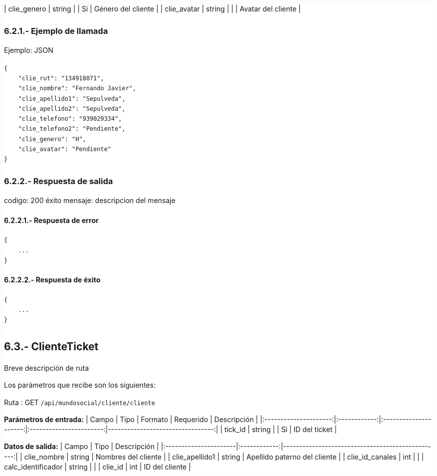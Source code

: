 | clie_genero           | string       |                       |  Si                     | Género del cliente               |
| clie_avatar           | string       |                       |                         | Avatar del cliente               |


### 6.2.1.- Ejemplo de llamada

Ejemplo: JSON 

	{
        "clie_rut": "134918071",
        "clie_nombre": "Fernando Javier",
        "clie_apellido1": "Sepulveda",
        "clie_apellido2": "Sepulveda",
        "clie_telefono": "939029334",
        "clie_telefono2": "Pendiente",
        "clie_genero": "H",
        "clie_avatar": "Pendiente"
	}

### 6.2.2.- Respuesta de salida

codigo: 200 éxito mensaje: descripcion del mensaje

#### 6.2.2.1.- Respuesta de error

	{
        ...
	}
  
#### 6.2.2.2.- Respuesta de éxito

    {
        ...
    }

## 6.3.- ClienteTicket
Breve descripción de ruta

Los parámetros que recibe son los siguientes:

Ruta : GET `/api/mundosocial/cliente/cliente`

**Parámetros de entrada:**
| Campo                 |  Tipo        | Formato               |     Requerido           |             Descripción          |
|:---------------------:|:------------:|:---------------------:|:-----------------------:|---------------------------------:|
| tick_id               | string       |                       |  Si                     | ID del ticket        |

**Datos de salida:**
| Campo                 |  Tipo        |                         Descripción              |
|:----------------------|:------------:|-------------------------------------------------:| 
| clie_nombre           | string       | Nombres del cliente                              |
| clie_apellido1        | string       | Apellido paterno del cliente                     |
| clie_id_canales       | int          |                                                  |
| calc_identificador    | string       |                                                  |
| clie_id               | int          | ID del cliente                       |

